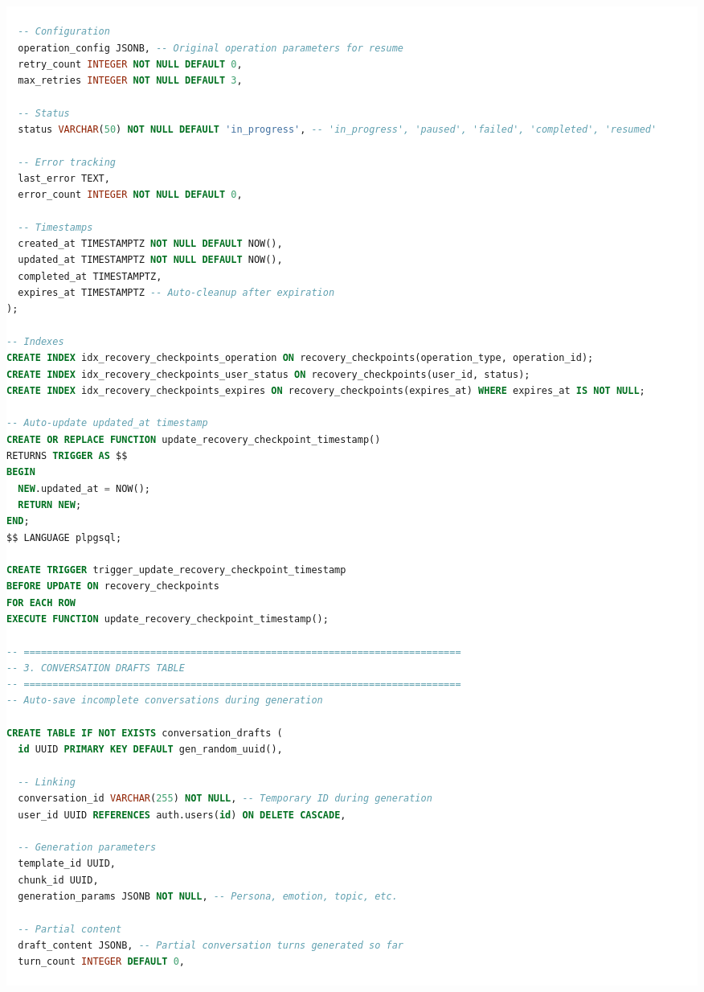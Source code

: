 ```sql
  
  -- Configuration
  operation_config JSONB, -- Original operation parameters for resume
  retry_count INTEGER NOT NULL DEFAULT 0,
  max_retries INTEGER NOT NULL DEFAULT 3,
  
  -- Status
  status VARCHAR(50) NOT NULL DEFAULT 'in_progress', -- 'in_progress', 'paused', 'failed', 'completed', 'resumed'
  
  -- Error tracking
  last_error TEXT,
  error_count INTEGER NOT NULL DEFAULT 0,
  
  -- Timestamps
  created_at TIMESTAMPTZ NOT NULL DEFAULT NOW(),
  updated_at TIMESTAMPTZ NOT NULL DEFAULT NOW(),
  completed_at TIMESTAMPTZ,
  expires_at TIMESTAMPTZ -- Auto-cleanup after expiration
);

-- Indexes
CREATE INDEX idx_recovery_checkpoints_operation ON recovery_checkpoints(operation_type, operation_id);
CREATE INDEX idx_recovery_checkpoints_user_status ON recovery_checkpoints(user_id, status);
CREATE INDEX idx_recovery_checkpoints_expires ON recovery_checkpoints(expires_at) WHERE expires_at IS NOT NULL;

-- Auto-update updated_at timestamp
CREATE OR REPLACE FUNCTION update_recovery_checkpoint_timestamp()
RETURNS TRIGGER AS $$
BEGIN
  NEW.updated_at = NOW();
  RETURN NEW;
END;
$$ LANGUAGE plpgsql;

CREATE TRIGGER trigger_update_recovery_checkpoint_timestamp
BEFORE UPDATE ON recovery_checkpoints
FOR EACH ROW
EXECUTE FUNCTION update_recovery_checkpoint_timestamp();

-- ============================================================================
-- 3. CONVERSATION DRAFTS TABLE
-- ============================================================================
-- Auto-save incomplete conversations during generation

CREATE TABLE IF NOT EXISTS conversation_drafts (
  id UUID PRIMARY KEY DEFAULT gen_random_uuid(),
  
  -- Linking
  conversation_id VARCHAR(255) NOT NULL, -- Temporary ID during generation
  user_id UUID REFERENCES auth.users(id) ON DELETE CASCADE,
  
  -- Generation parameters
  template_id UUID,
  chunk_id UUID,
  generation_params JSONB NOT NULL, -- Persona, emotion, topic, etc.
  
  -- Partial content
  draft_content JSONB, -- Partial conversation turns generated so far
  turn_count INTEGER DEFAULT 0,
  
```
